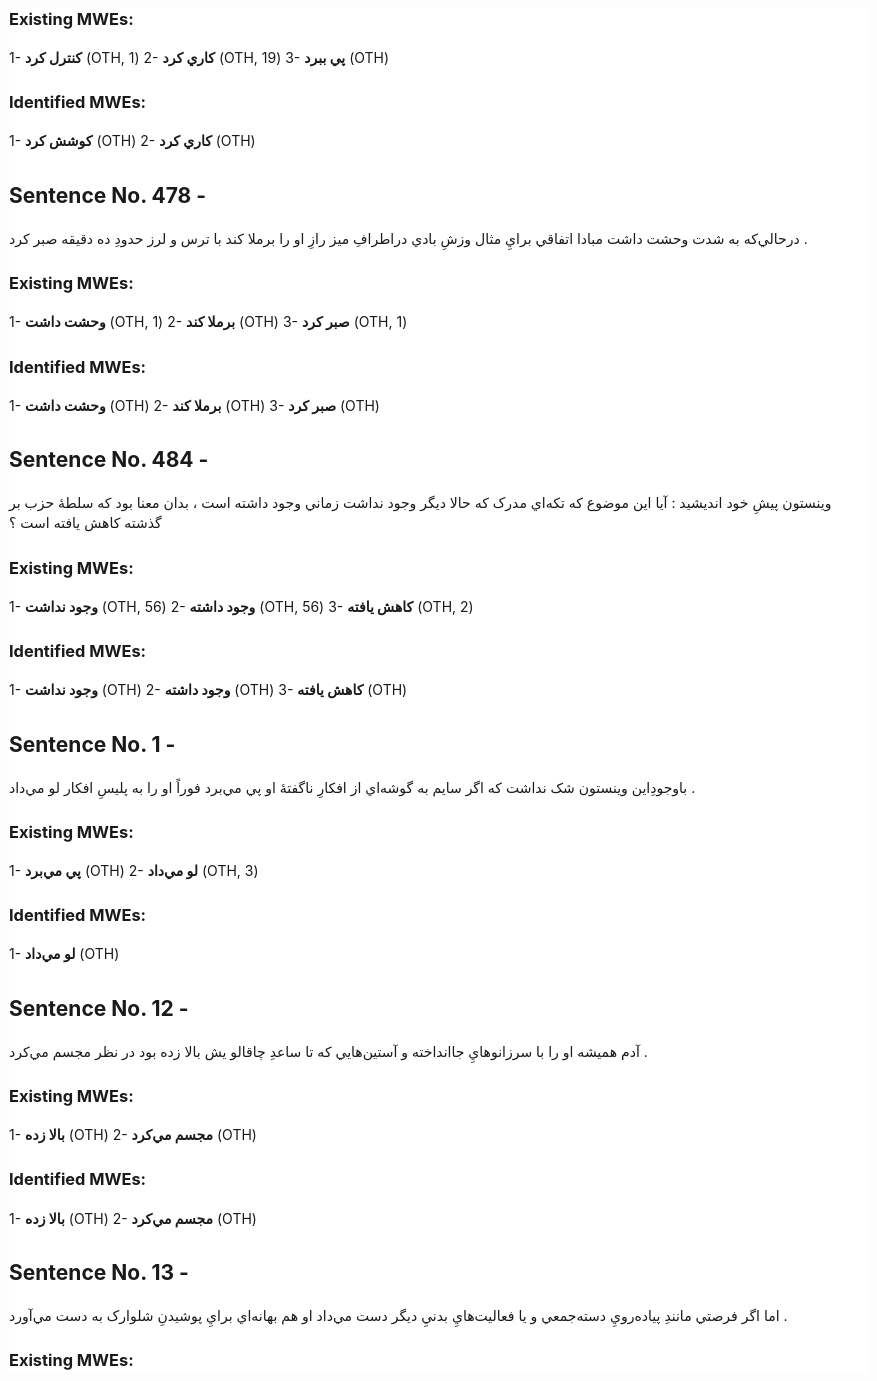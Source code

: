 ### Existing MWEs: 
1- **کنترل کرد** (OTH, 1)
2- **کاري کرد** (OTH, 19)
3- **پي ببرد** (OTH)
### Identified MWEs: 
1- **کوشش کرد** (OTH)
2- **کاري کرد** (OTH)
## Sentence No. 478 - 
درحالي‌که به شدت وحشت داشت مبادا اتفاقي برايِ مثال وزشِ بادي دراطرافِ ميز رازِ او را برملا کند با ترس و لرز حدودِ ده دقيقه صبر کرد . 
### Existing MWEs: 
1- **وحشت داشت** (OTH, 1)
2- **برملا کند** (OTH)
3- **صبر کرد** (OTH, 1)
### Identified MWEs: 
1- **وحشت داشت** (OTH)
2- **برملا کند** (OTH)
3- **صبر کرد** (OTH)
## Sentence No. 484 - 
وينستون پيشِ خود انديشيد : آيا اين موضوع که تکه‌اي مدرک که حالا ديگر وجود نداشت زماني وجود داشته است ، بدان معنا بود که سلطهٔ حزب بر گذشته کاهش يافته است ؟ 
### Existing MWEs: 
1- **وجود نداشت** (OTH, 56)
2- **وجود داشته** (OTH, 56)
3- **کاهش يافته** (OTH, 2)
### Identified MWEs: 
1- **وجود نداشت** (OTH)
2- **وجود داشته** (OTH)
3- **کاهش يافته** (OTH)
## Sentence No. 1 - 
باوجودِاين وينستون شک نداشت که اگر سايم به گوشه‌اي از افکارِ ناگفتهٔ او پي مي‌برد فوراً او را به پليسِ افکار لو مي‌داد . 
### Existing MWEs: 
1- **پي مي‌برد** (OTH)
2- **لو مي‌داد** (OTH, 3)
### Identified MWEs: 
1- **لو مي‌داد** (OTH)
## Sentence No. 12 - 
آدم هميشه او را با سرزانوهايِ جاانداخته و آستين‌هايي که تا ساعدِ چاقالو يش بالا زده بود در نظر مجسم مي‌کرد . 
### Existing MWEs: 
1- **بالا زده** (OTH)
2- **مجسم مي‌کرد** (OTH)
### Identified MWEs: 
1- **بالا زده** (OTH)
2- **مجسم مي‌کرد** (OTH)
## Sentence No. 13 - 
اما اگر فرصتي مانندِ پياده‌رويِ دسته‌جمعي و يا فعاليت‌هايِ بدنيِ ديگر دست مي‌داد او هم بهانه‌اي برايِ پوشيدنِ شلوارک به دست مي‌آورد . 
### Existing MWEs: 